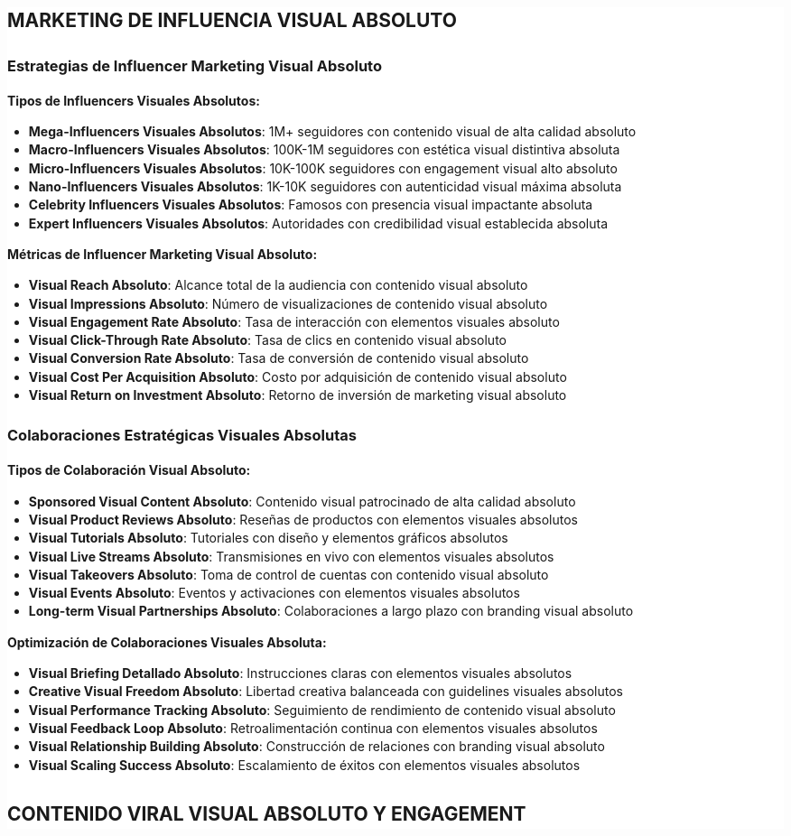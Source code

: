
## **MARKETING DE INFLUENCIA VISUAL ABSOLUTO**


### **Estrategias de Influencer Marketing Visual Absoluto**
**Tipos de Influencers Visuales Absolutos:**
- **Mega-Influencers Visuales Absolutos**: 1M+ seguidores con contenido visual de alta calidad absoluto
- **Macro-Influencers Visuales Absolutos**: 100K-1M seguidores con estética visual distintiva absoluta
- **Micro-Influencers Visuales Absolutos**: 10K-100K seguidores con engagement visual alto absoluto
- **Nano-Influencers Visuales Absolutos**: 1K-10K seguidores con autenticidad visual máxima absoluta
- **Celebrity Influencers Visuales Absolutos**: Famosos con presencia visual impactante absoluta
- **Expert Influencers Visuales Absolutos**: Autoridades con credibilidad visual establecida absoluta

**Métricas de Influencer Marketing Visual Absoluto:**
- **Visual Reach Absoluto**: Alcance total de la audiencia con contenido visual absoluto
- **Visual Impressions Absoluto**: Número de visualizaciones de contenido visual absoluto
- **Visual Engagement Rate Absoluto**: Tasa de interacción con elementos visuales absoluto
- **Visual Click-Through Rate Absoluto**: Tasa de clics en contenido visual absoluto
- **Visual Conversion Rate Absoluto**: Tasa de conversión de contenido visual absoluto
- **Visual Cost Per Acquisition Absoluto**: Costo por adquisición de contenido visual absoluto
- **Visual Return on Investment Absoluto**: Retorno de inversión de marketing visual absoluto


### **Colaboraciones Estratégicas Visuales Absolutas**
**Tipos de Colaboración Visual Absoluto:**
- **Sponsored Visual Content Absoluto**: Contenido visual patrocinado de alta calidad absoluto
- **Visual Product Reviews Absoluto**: Reseñas de productos con elementos visuales absolutos
- **Visual Tutorials Absoluto**: Tutoriales con diseño y elementos gráficos absolutos
- **Visual Live Streams Absoluto**: Transmisiones en vivo con elementos visuales absolutos
- **Visual Takeovers Absoluto**: Toma de control de cuentas con contenido visual absoluto
- **Visual Events Absoluto**: Eventos y activaciones con elementos visuales absolutos
- **Long-term Visual Partnerships Absoluto**: Colaboraciones a largo plazo con branding visual absoluto

**Optimización de Colaboraciones Visuales Absoluta:**
- **Visual Briefing Detallado Absoluto**: Instrucciones claras con elementos visuales absolutos
- **Creative Visual Freedom Absoluto**: Libertad creativa balanceada con guidelines visuales absolutos
- **Visual Performance Tracking Absoluto**: Seguimiento de rendimiento de contenido visual absoluto
- **Visual Feedback Loop Absoluto**: Retroalimentación continua con elementos visuales absolutos
- **Visual Relationship Building Absoluto**: Construcción de relaciones con branding visual absoluto
- **Visual Scaling Success Absoluto**: Escalamiento de éxitos con elementos visuales absolutos


## **CONTENIDO VIRAL VISUAL ABSOLUTO Y ENGAGEMENT**

